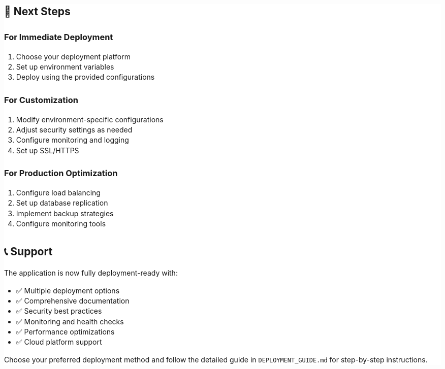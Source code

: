 ## 🎯 Next Steps

### For Immediate Deployment
1. Choose your deployment platform
2. Set up environment variables
3. Deploy using the provided configurations

### For Customization
1. Modify environment-specific configurations
2. Adjust security settings as needed
3. Configure monitoring and logging
4. Set up SSL/HTTPS

### For Production Optimization
1. Configure load balancing
2. Set up database replication
3. Implement backup strategies
4. Configure monitoring tools

## 📞 Support

The application is now fully deployment-ready with:
- ✅ Multiple deployment options
- ✅ Comprehensive documentation
- ✅ Security best practices
- ✅ Monitoring and health checks
- ✅ Performance optimizations
- ✅ Cloud platform support

Choose your preferred deployment method and follow the detailed guide in `DEPLOYMENT_GUIDE.md` for step-by-step instructions. 